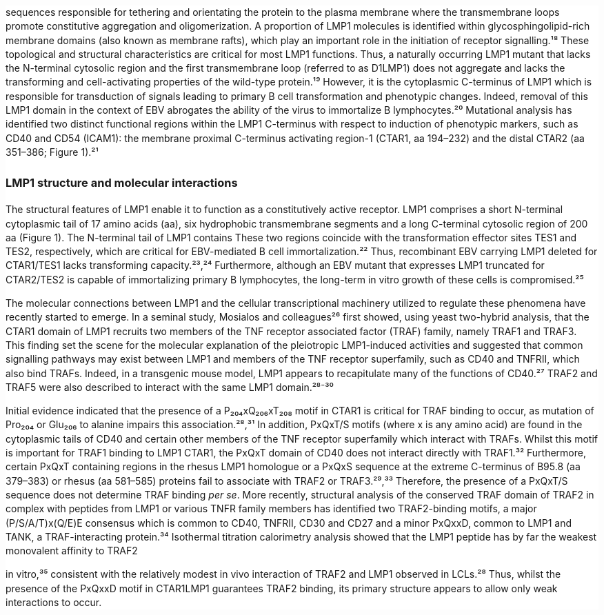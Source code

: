 sequences responsible for tethering and orientating the protein to the plasma membrane where the transmembrane loops promote constitutive aggregation and oligomerization. A proportion of LMP1 molecules is identified within glycosphingolipid-rich membrane domains (also known as membrane rafts), which play an important role in the initiation of receptor signalling.¹⁸ These topological and structural characteristics are critical for most LMP1 functions. Thus, a naturally occurring LMP1 mutant that lacks the N-terminal cytosolic region and the first transmembrane loop (referred to as D1LMP1) does not aggregate and lacks the transforming and cell-activating properties of the wild-type protein.¹⁹ However, it is the cytoplasmic C-terminus of LMP1 which is responsible for transduction of signals leading to primary B cell transformation and phenotypic changes. Indeed, removal of this LMP1 domain in the context of EBV abrogates the ability of the virus to immortalize B lymphocytes.²⁰ Mutational analysis has identified two distinct functional regions within the LMP1 C-terminus with respect to induction of phenotypic markers, such as CD40 and CD54 (ICAM1): the membrane proximal C-terminus activating region-1 (CTAR1, aa 194–232) and the distal CTAR2 (aa 351–386; Figure 1).²¹

### LMP1 structure and molecular interactions

The structural features of LMP1 enable it to function as a constitutively active receptor. LMP1 comprises a short N-terminal cytoplasmic tail of 17 amino acids (aa), six hydrophobic transmembrane segments and a long C-terminal cytosolic region of 200 aa (Figure 1). The N-terminal tail of LMP1 contains
These two regions coincide with the transformation effector sites TES1 and TES2, respectively, which are critical for EBV-mediated B cell immortalization.²² Thus, recombinant EBV carrying LMP1 deleted for CTAR1/TES1 lacks transforming capacity.²³,²⁴ Furthermore, although an EBV mutant that expresses LMP1 truncated for CTAR2/TES2 is capable of immortalizing primary B lymphocytes, the long-term in vitro growth of these cells is compromised.²⁵

The molecular connections between LMP1 and the cellular transcriptional machinery utilized to regulate these phenomena have recently started to emerge. In a seminal study, Mosialos and colleagues²⁶ first showed, using yeast two-hybrid analysis, that the CTAR1 domain of LMP1 recruits two members of the TNF receptor associated factor (TRAF) family, namely TRAF1 and TRAF3. This finding set the scene for the molecular explanation of the pleiotropic LMP1-induced activities and suggested that common signalling pathways may exist between LMP1 and members of the TNF receptor superfamily, such as CD40 and TNFRII, which also bind TRAFs. Indeed, in a transgenic mouse model, LMP1 appears to recapitulate many of the functions of CD40.²⁷ TRAF2 and TRAF5 were also described to interact with the same LMP1 domain.²⁸⁻³⁰

Initial evidence indicated that the presence of a P₂₀₄xQ₂₀₆xT₂₀₈ motif in CTAR1 is critical for TRAF binding to occur, as mutation of Pro₂₀₄ or Glu₂₀₆ to alanine impairs this association.²⁸,³¹ In addition, PxQxT/S motifs (where x is any amino acid) are found in the cytoplasmic tails of CD40 and certain other members of the TNF receptor superfamily which interact with TRAFs. Whilst this motif is important for TRAF1 binding to LMP1 CTAR1, the PxQxT domain of CD40 does not interact directly with TRAF1.³² Furthermore, certain PxQxT containing regions in the rhesus LMP1 homologue or a PxQxS sequence at the extreme C-terminus of B95.8 (aa 379–383) or rhesus (aa 581–585) proteins fail to associate with TRAF2 or TRAF3.²⁹,³³ Therefore, the presence of a PxQxT/S sequence does not determine TRAF binding *per se*. More recently, structural analysis of the conserved TRAF domain of TRAF2 in complex with peptides from LMP1 or various TNFR family members has identified two TRAF2-binding motifs, a major (P/S/A/T)x(Q/E)E consensus which is common to CD40, TNFRII, CD30 and CD27 and a minor PxQxxD, common to LMP1 and TANK, a TRAF-interacting protein.³⁴ Isothermal titration calorimetry analysis showed that the LMP1 peptide has by far the weakest monovalent affinity to TRAF2

in vitro,³⁵ consistent with the relatively modest in vivo interaction of TRAF2 and LMP1 observed in LCLs.²⁸ Thus, whilst the presence of the PxQxxD motif in CTAR1LMP1 guarantees TRAF2 binding, its primary structure appears to allow only weak interactions to occur.
